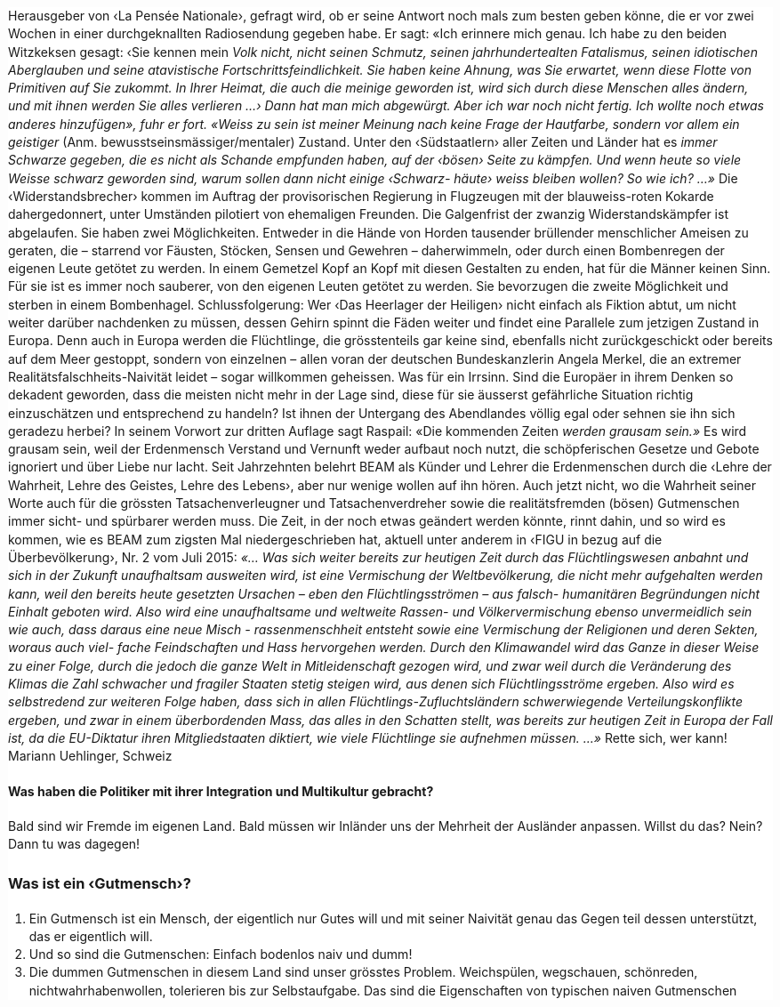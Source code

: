 Herausgeber von ‹La Pensée Nationale›, gefragt wird, ob er seine Antwort noch mals zum besten geben könne, die er vor zwei Wochen in einer durchgeknallten Radiosendung gegeben habe. Er sagt: «Ich erinnere mich genau. Ich habe zu den beiden Witzkeksen gesagt: ‹Sie kennen mein _Volk nicht, nicht seinen Schmutz, seinen jahrhundertealten Fatalismus, seinen idiotischen Aberglauben_ _und seine atavistische Fortschrittsfeindlichkeit. Sie haben keine Ahnung, was Sie erwartet, wenn diese_ _Flotte von Primitiven auf Sie zukommt. In Ihrer Heimat, die auch die meinige geworden ist, wird sich_ _durch diese Menschen alles ändern, und mit ihnen werden Sie alles verlieren …› Dann hat man mich_ _abgewürgt. Aber ich war noch nicht fertig. Ich wollte noch etwas anderes hinzufügen», fuhr er fort._ _«Weiss zu sein ist meiner Meinung nach keine Frage der Hautfarbe, sondern vor allem ein geistiger_ (Anm. bewusstseinsmässiger/mentaler) Zustand. Unter den ‹Südstaatlern› aller Zeiten und Länder hat es _immer Schwarze gegeben, die es nicht als Schande empfunden haben, auf der ‹bösen› Seite zu kämpfen._ _Und wenn heute so viele Weisse schwarz geworden sind, warum sollen dann nicht einige ‹Schwarz-_ _häute› weiss bleiben wollen? So wie ich? …»_ Die ‹Widerstandsbrecher› kommen im Auftrag der provisorischen Regierung in Flugzeugen mit der blauweiss-roten Kokarde dahergedonnert, unter Umständen pilotiert von ehemaligen Freunden. Die Galgenfrist der zwanzig Widerstandskämpfer ist abgelaufen. Sie haben zwei Möglichkeiten. Entweder in die Hände von Horden tausender brüllender menschlicher Ameisen zu geraten, die – starrend vor Fäusten, Stöcken, Sensen und Gewehren – daherwimmeln, oder durch einen Bombenregen der eigenen Leute getötet zu werden. In einem Gemetzel Kopf an Kopf mit diesen Gestalten zu enden, hat für die Männer keinen Sinn. Für sie ist es immer noch sauberer, von den eigenen Leuten getötet zu werden. Sie bevorzugen die zweite Möglichkeit und sterben in einem Bombenhagel. Schlussfolgerung: Wer ‹Das Heerlager der Heiligen› nicht einfach als Fiktion abtut, um nicht weiter darüber nachdenken zu müssen, dessen Gehirn spinnt die Fäden weiter und findet eine Parallele zum jetzigen Zustand in Europa. Denn auch in Europa werden die Flüchtlinge, die grösstenteils gar keine sind, ebenfalls nicht zurückgeschickt oder bereits auf dem Meer gestoppt, sondern von einzelnen – allen voran der deutschen Bundeskanzlerin Angela Merkel, die an extremer Realitätsfalschheits-Naivität leidet – sogar willkommen geheissen. Was für ein Irrsinn. Sind die Europäer in ihrem Denken so dekadent geworden, dass die meisten nicht mehr in der Lage sind, diese für sie äusserst gefährliche Situation richtig einzuschätzen und entsprechend zu handeln? Ist ihnen der Untergang des Abendlandes völlig egal oder sehnen sie ihn sich geradezu herbei? In seinem Vorwort zur dritten Auflage sagt Raspail: «Die kommenden Zeiten _werden grausam sein.»_ Es wird grausam sein, weil der Erdenmensch Verstand und Vernunft weder aufbaut noch nutzt, die schöpferischen Gesetze und Gebote ignoriert und über Liebe nur lacht. Seit Jahrzehnten belehrt BEAM als Künder und Lehrer die Erdenmenschen durch die ‹Lehre der Wahrheit, Lehre des Geistes, Lehre des Lebens›, aber nur wenige wollen auf ihn hören. Auch jetzt nicht, wo die Wahrheit seiner Worte auch für die grössten Tatsachenverleugner und Tatsachenverdreher sowie die realitätsfremden (bösen) Gutmenschen immer sicht- und spürbarer werden muss. Die Zeit, in der noch etwas geändert werden könnte, rinnt dahin, und so wird es kommen, wie es BEAM zum zigsten Mal niedergeschrieben hat, aktuell unter anderem in ‹FIGU in bezug auf die Überbevölkerung›, Nr. 2 vom Juli 2015: _«… Was sich weiter bereits zur heutigen Zeit durch das Flüchtlingswesen anbahnt und sich in der Zukunft_ _unaufhaltsam ausweiten wird, ist eine Vermischung der Weltbevölkerung, die nicht mehr aufgehalten_ _werden kann, weil den bereits heute gesetzten Ursachen – eben den Flüchtlingsströmen – aus falsch-_ _humanitären Begründungen nicht Einhalt geboten wird. Also wird eine unaufhaltsame und weltweite_ _Rassen- und Völkervermischung ebenso unvermeidlich sein wie auch, dass daraus eine neue Misch -_ _rassenmenschheit entsteht sowie eine Vermischung der Religionen und deren Sekten, woraus auch viel-_ _fache Feindschaften und Hass hervorgehen werden. Durch den Klimawandel wird das Ganze in dieser_ _Weise zu einer Folge, durch die jedoch die ganze Welt in Mitleidenschaft gezogen wird, und zwar_ _weil durch die Veränderung des Klimas die Zahl schwacher und fragiler Staaten stetig steigen wird, aus_ _denen sich Flüchtlingsströme ergeben. Also wird es selbstredend zur weiteren Folge haben, dass sich in_ _allen Flüchtlings-Zufluchtsländern schwerwiegende Verteilungskonflikte ergeben, und zwar in einem_ _überbordenden Mass, das alles in den Schatten stellt, was bereits zur heutigen Zeit in Europa der Fall_ _ist, da die EU-Diktatur ihren Mitgliedstaaten diktiert, wie viele Flüchtlinge sie aufnehmen müssen. ...»_ Rette sich, wer kann! Mariann Uehlinger, Schweiz
#### Was haben die Politiker mit ihrer Integration und Multikultur gebracht?
Bald sind wir Fremde im eigenen Land. Bald müssen wir Inländer uns der Mehrheit der Ausländer anpassen. Willst du das? Nein? Dann tu was dagegen!
### Was ist ein ‹Gutmensch›?
1. Ein Gutmensch ist ein Mensch, der eigentlich nur Gutes will und mit seiner Naivität genau das Gegen teil dessen unterstützt, das er eigentlich will.
2. Und so sind die Gutmenschen: Einfach bodenlos naiv und dumm!
3. Die dummen Gutmenschen in diesem Land sind unser grösstes Problem. Weichspülen, wegschauen, schönreden, nichtwahrhabenwollen, tolerieren bis zur Selbstaufgabe. Das sind die Eigenschaften von typischen naiven Gutmenschen